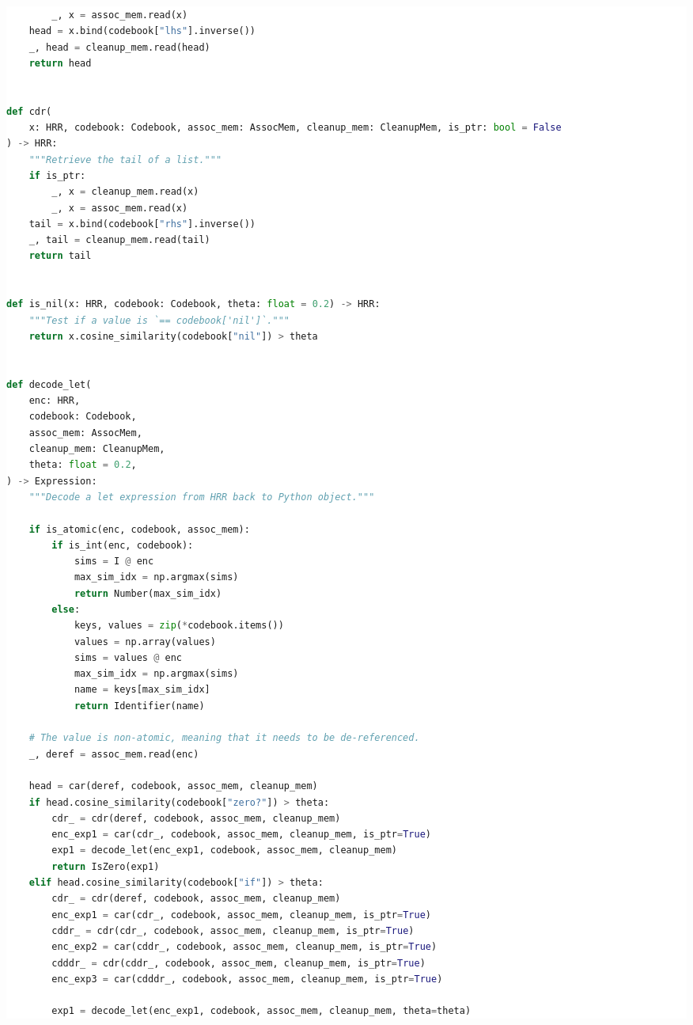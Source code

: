 ``` python
        _, x = assoc_mem.read(x)
    head = x.bind(codebook["lhs"].inverse())
    _, head = cleanup_mem.read(head)
    return head


def cdr(
    x: HRR, codebook: Codebook, assoc_mem: AssocMem, cleanup_mem: CleanupMem, is_ptr: bool = False
) -> HRR:
    """Retrieve the tail of a list."""
    if is_ptr:
        _, x = cleanup_mem.read(x)
        _, x = assoc_mem.read(x)
    tail = x.bind(codebook["rhs"].inverse())
    _, tail = cleanup_mem.read(tail)
    return tail


def is_nil(x: HRR, codebook: Codebook, theta: float = 0.2) -> HRR:
    """Test if a value is `== codebook['nil']`."""
    return x.cosine_similarity(codebook["nil"]) > theta


def decode_let(
    enc: HRR,
    codebook: Codebook,
    assoc_mem: AssocMem,
    cleanup_mem: CleanupMem,
    theta: float = 0.2,
) -> Expression:
    """Decode a let expression from HRR back to Python object."""

    if is_atomic(enc, codebook, assoc_mem):
        if is_int(enc, codebook):
            sims = I @ enc
            max_sim_idx = np.argmax(sims)
            return Number(max_sim_idx)
        else:
            keys, values = zip(*codebook.items())
            values = np.array(values)
            sims = values @ enc
            max_sim_idx = np.argmax(sims)
            name = keys[max_sim_idx]
            return Identifier(name)

    # The value is non-atomic, meaning that it needs to be de-referenced.
    _, deref = assoc_mem.read(enc)

    head = car(deref, codebook, assoc_mem, cleanup_mem)
    if head.cosine_similarity(codebook["zero?"]) > theta:
        cdr_ = cdr(deref, codebook, assoc_mem, cleanup_mem)
        enc_exp1 = car(cdr_, codebook, assoc_mem, cleanup_mem, is_ptr=True)
        exp1 = decode_let(enc_exp1, codebook, assoc_mem, cleanup_mem)
        return IsZero(exp1)
    elif head.cosine_similarity(codebook["if"]) > theta:
        cdr_ = cdr(deref, codebook, assoc_mem, cleanup_mem)
        enc_exp1 = car(cdr_, codebook, assoc_mem, cleanup_mem, is_ptr=True)
        cddr_ = cdr(cdr_, codebook, assoc_mem, cleanup_mem, is_ptr=True)
        enc_exp2 = car(cddr_, codebook, assoc_mem, cleanup_mem, is_ptr=True)
        cdddr_ = cdr(cddr_, codebook, assoc_mem, cleanup_mem, is_ptr=True)
        enc_exp3 = car(cdddr_, codebook, assoc_mem, cleanup_mem, is_ptr=True)

        exp1 = decode_let(enc_exp1, codebook, assoc_mem, cleanup_mem, theta=theta)
```